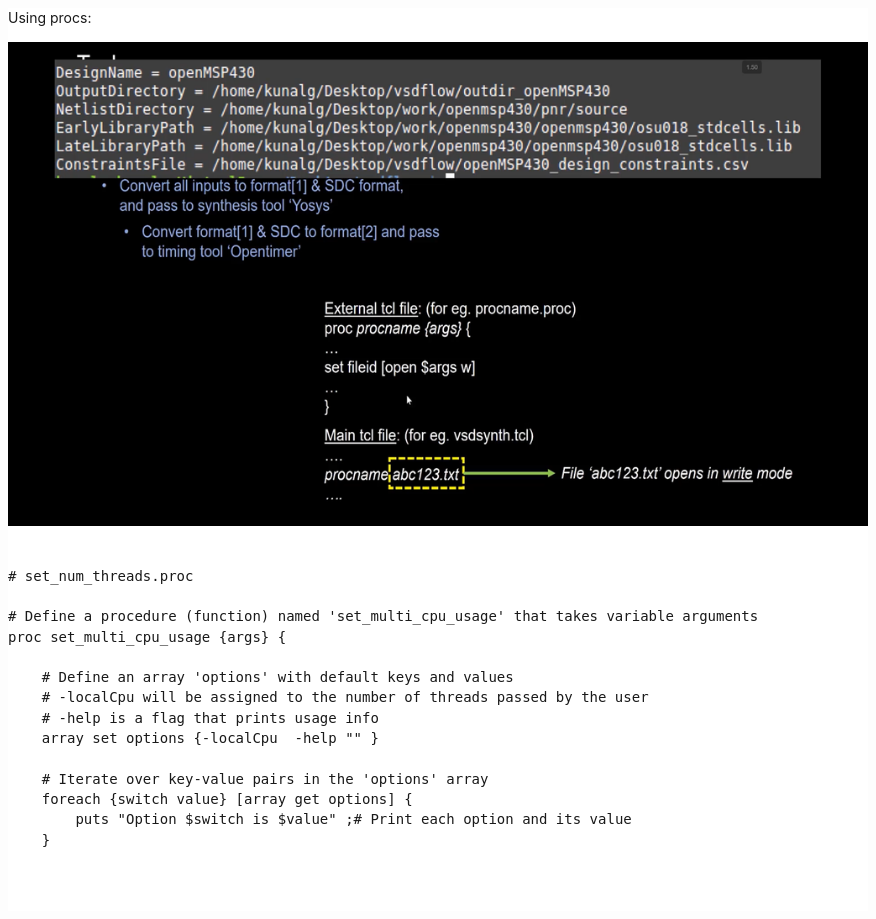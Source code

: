 Using procs:

![image](/Images/D5/25.png)  

<pre lang="tcl"> 
# set_num_threads.proc

# Define a procedure (function) named 'set_multi_cpu_usage' that takes variable arguments
proc set_multi_cpu_usage {args} {

    # Define an array 'options' with default keys and values
    # -localCpu will be assigned to the number of threads passed by the user
    # -help is a flag that prints usage info
    array set options {-localCpu <num_of_threads> -help "" }

    # Iterate over key-value pairs in the 'options' array
    foreach {switch value} [array get options] {
        puts "Option $switch is $value" ;# Print each option and its value
    }

